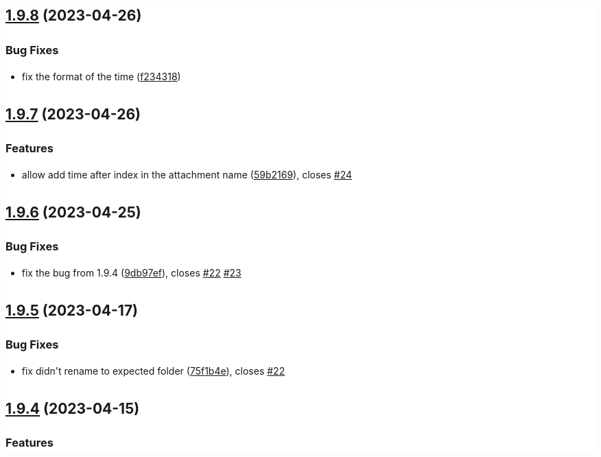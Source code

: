 

## [1.9.8](https://github.com/JYC333/obsidian-file-structure-format/compare/1.9.7...1.9.8) (2023-04-26)


### Bug Fixes

* fix the format of the time ([f234318](https://github.com/JYC333/obsidian-file-structure-format/commit/f23431821505462e5b71095ab5d01d1c0851fd8c))



## [1.9.7](https://github.com/JYC333/obsidian-file-structure-format/compare/1.9.6...1.9.7) (2023-04-26)


### Features

* allow add time after index in the attachment name ([59b2169](https://github.com/JYC333/obsidian-file-structure-format/commit/59b2169b2dbddec0c46a5126aab0738ecb4fd7bb)), closes [#24](https://github.com/JYC333/obsidian-file-structure-format/issues/24)



## [1.9.6](https://github.com/JYC333/obsidian-file-structure-format/compare/1.9.5...1.9.6) (2023-04-25)


### Bug Fixes

* fix the bug from 1.9.4 ([9db97ef](https://github.com/JYC333/obsidian-file-structure-format/commit/9db97ef22866945709cb5ee901d5934d2a655828)), closes [#22](https://github.com/JYC333/obsidian-file-structure-format/issues/22) [#23](https://github.com/JYC333/obsidian-file-structure-format/issues/23)



## [1.9.5](https://github.com/JYC333/obsidian-file-structure-format/compare/1.9.4...1.9.5) (2023-04-17)


### Bug Fixes

* fix didn't rename to expected folder ([75f1b4e](https://github.com/JYC333/obsidian-file-structure-format/commit/75f1b4e14f3b33723443c21321e2870acf6083a2)), closes [#22](https://github.com/JYC333/obsidian-file-structure-format/issues/22)



## [1.9.4](https://github.com/JYC333/obsidian-file-structure-format/compare/1.9.3...1.9.4) (2023-04-15)


### Features
